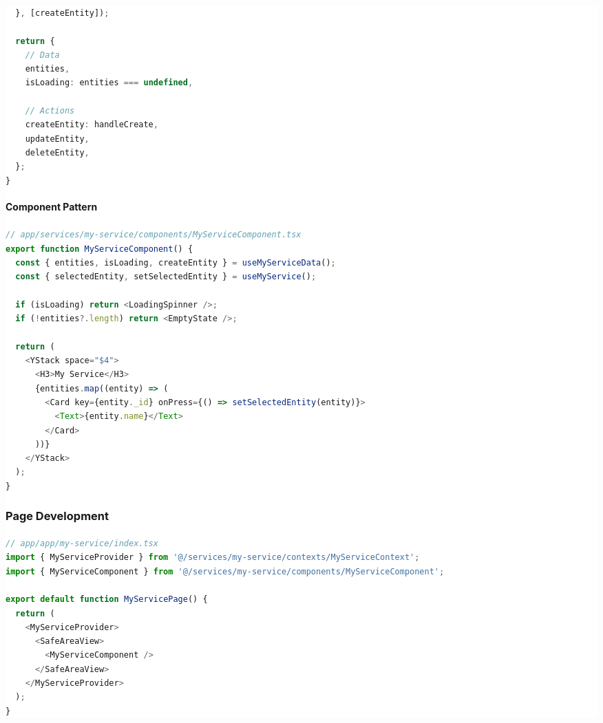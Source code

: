 ```typescript
  }, [createEntity]);
  
  return {
    // Data
    entities,
    isLoading: entities === undefined,
    
    // Actions
    createEntity: handleCreate,
    updateEntity,
    deleteEntity,
  };
}
```

#### Component Pattern

```typescript
// app/services/my-service/components/MyServiceComponent.tsx
export function MyServiceComponent() {
  const { entities, isLoading, createEntity } = useMyServiceData();
  const { selectedEntity, setSelectedEntity } = useMyService();
  
  if (isLoading) return <LoadingSpinner />;
  if (!entities?.length) return <EmptyState />;
  
  return (
    <YStack space="$4">
      <H3>My Service</H3>
      {entities.map((entity) => (
        <Card key={entity._id} onPress={() => setSelectedEntity(entity)}>
          <Text>{entity.name}</Text>
        </Card>
      ))}
    </YStack>
  );
}
```

### Page Development

```typescript
// app/app/my-service/index.tsx
import { MyServiceProvider } from '@/services/my-service/contexts/MyServiceContext';
import { MyServiceComponent } from '@/services/my-service/components/MyServiceComponent';

export default function MyServicePage() {
  return (
    <MyServiceProvider>
      <SafeAreaView>
        <MyServiceComponent />
      </SafeAreaView>
    </MyServiceProvider>
  );
}
```
